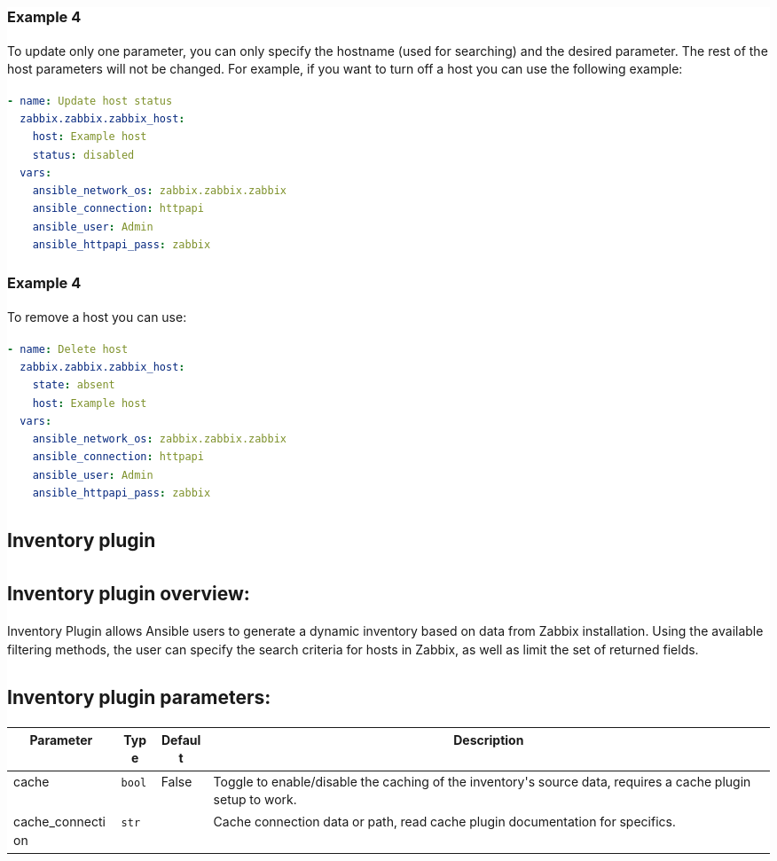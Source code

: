 ### Example 4
To update only one parameter, you can only specify the hostname (used for searching) and the desired parameter. The rest of the host parameters will not be changed. For example, if you want to turn off a host you can use the following example:
```yaml
- name: Update host status
  zabbix.zabbix.zabbix_host:
    host: Example host
    status: disabled
  vars:
    ansible_network_os: zabbix.zabbix.zabbix
    ansible_connection: httpapi
    ansible_user: Admin
    ansible_httpapi_pass: zabbix
```

### Example 4
To remove a host you can use:
```yaml
- name: Delete host
  zabbix.zabbix.zabbix_host:
    state: absent
    host: Example host
  vars:
    ansible_network_os: zabbix.zabbix.zabbix
    ansible_connection: httpapi
    ansible_user: Admin
    ansible_httpapi_pass: zabbix
```
Inventory plugin
------------
## Inventory plugin overview:
Inventory Plugin allows Ansible users to generate a dynamic inventory based on data from Zabbix installation. Using the available filtering methods, the user can specify the search criteria for hosts in Zabbix, as well as limit the set of returned fields.

## Inventory plugin parameters:
<table>
    <thead>
        <tr>
            <th colspan="3">Parameter</th>
            <th>Type</th>
            <th>Default</th>
            <th>Description</th>
        </tr>
    </thead>
    <tbody>
        <tr>
            <td colspan=3 align="left">cache</td>
            <td colspan=1 align="left"><code>bool</code></td>
            <td colspan=1 align="left">False</td>
            <td colspan=1 align="left">Toggle to enable/disable the caching of the inventory's source data, requires a cache plugin setup to work.</td>
        </tr>
        <tr>
            <td colspan=3 align="left">cache_connection</td>
            <td colspan=1 align="left"><code>str</code></td>
            <td colspan=1 align="left"></td>
            <td colspan=1 align="left">Cache connection data or path, read cache plugin documentation for specifics.</td>
        </tr>
